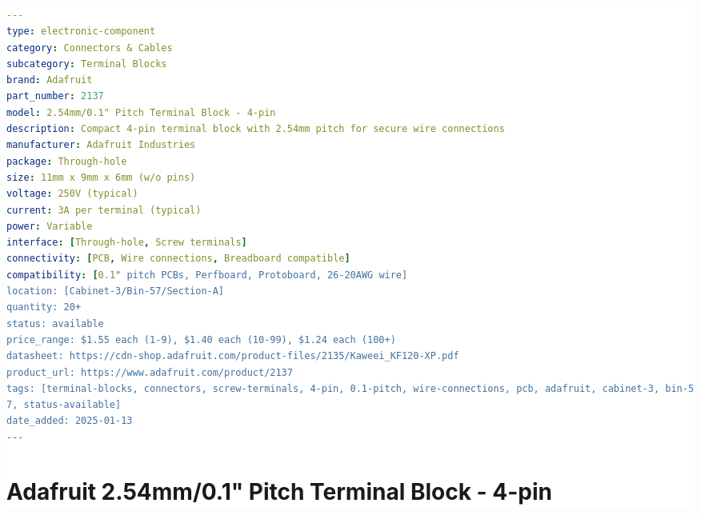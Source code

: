```yaml
---
type: electronic-component
category: Connectors & Cables
subcategory: Terminal Blocks
brand: Adafruit
part_number: 2137
model: 2.54mm/0.1" Pitch Terminal Block - 4-pin
description: Compact 4-pin terminal block with 2.54mm pitch for secure wire connections
manufacturer: Adafruit Industries
package: Through-hole
size: 11mm x 9mm x 6mm (w/o pins)
voltage: 250V (typical)
current: 3A per terminal (typical)
power: Variable
interface: [Through-hole, Screw terminals]
connectivity: [PCB, Wire connections, Breadboard compatible]
compatibility: [0.1" pitch PCBs, Perfboard, Protoboard, 26-20AWG wire]
location: [Cabinet-3/Bin-57/Section-A]
quantity: 20+
status: available
price_range: $1.55 each (1-9), $1.40 each (10-99), $1.24 each (100+)
datasheet: https://cdn-shop.adafruit.com/product-files/2135/Kaweei_KF120-XP.pdf
product_url: https://www.adafruit.com/product/2137
tags: [terminal-blocks, connectors, screw-terminals, 4-pin, 0.1-pitch, wire-connections, pcb, adafruit, cabinet-3, bin-57, status-available]
date_added: 2025-01-13
---
```


# Adafruit 2.54mm/0.1" Pitch Terminal Block - 4-pin
